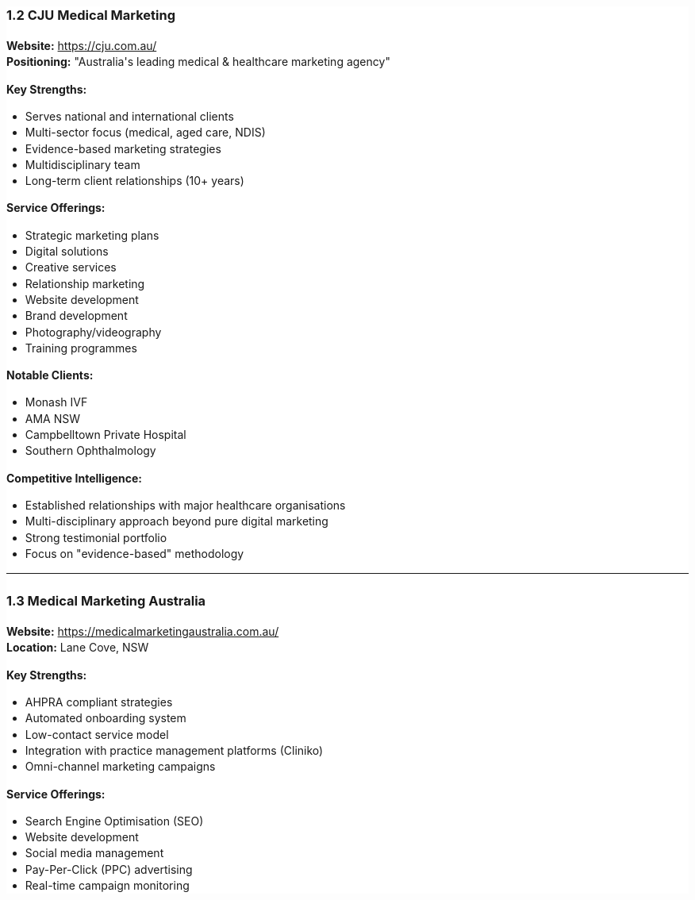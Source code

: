 
### 1.2 CJU Medical Marketing
**Website:** https://cju.com.au/  
**Positioning:** "Australia's leading medical & healthcare marketing agency"

**Key Strengths:**
- Serves national and international clients
- Multi-sector focus (medical, aged care, NDIS)
- Evidence-based marketing strategies
- Multidisciplinary team
- Long-term client relationships (10+ years)

**Service Offerings:**
- Strategic marketing plans
- Digital solutions
- Creative services
- Relationship marketing
- Website development
- Brand development
- Photography/videography
- Training programmes

**Notable Clients:**
- Monash IVF
- AMA NSW
- Campbelltown Private Hospital
- Southern Ophthalmology

**Competitive Intelligence:**
- Established relationships with major healthcare organisations
- Multi-disciplinary approach beyond pure digital marketing
- Strong testimonial portfolio
- Focus on "evidence-based" methodology

---

### 1.3 Medical Marketing Australia
**Website:** https://medicalmarketingaustralia.com.au/  
**Location:** Lane Cove, NSW

**Key Strengths:**
- AHPRA compliant strategies
- Automated onboarding system
- Low-contact service model
- Integration with practice management platforms (Cliniko)
- Omni-channel marketing campaigns

**Service Offerings:**
- Search Engine Optimisation (SEO)
- Website development
- Social media management
- Pay-Per-Click (PPC) advertising
- Real-time campaign monitoring

